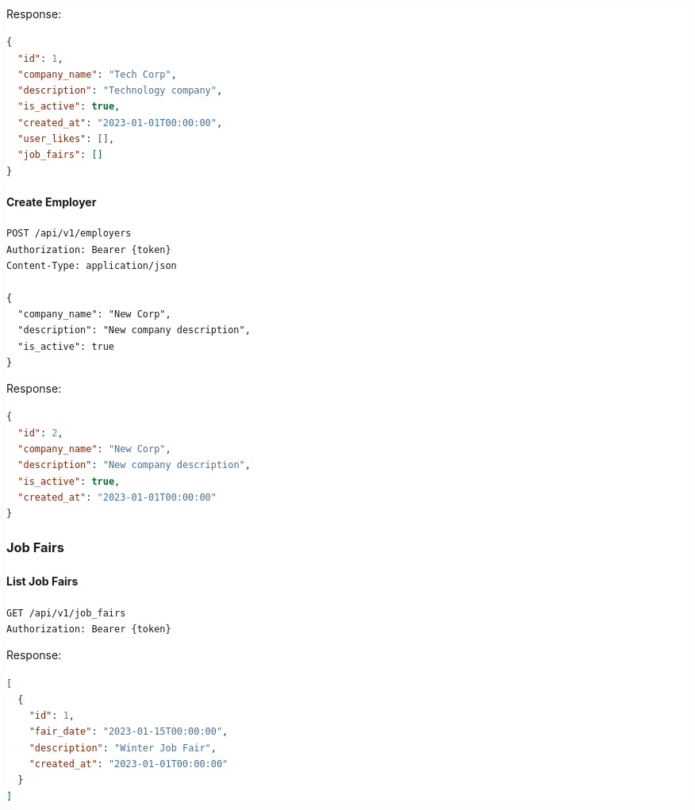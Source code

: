 Response:
```json
{
  "id": 1,
  "company_name": "Tech Corp",
  "description": "Technology company",
  "is_active": true,
  "created_at": "2023-01-01T00:00:00",
  "user_likes": [],
  "job_fairs": []
}
```

#### Create Employer

```http
POST /api/v1/employers
Authorization: Bearer {token}
Content-Type: application/json

{
  "company_name": "New Corp",
  "description": "New company description",
  "is_active": true
}
```

Response:
```json
{
  "id": 2,
  "company_name": "New Corp",
  "description": "New company description",
  "is_active": true,
  "created_at": "2023-01-01T00:00:00"
}
```

### Job Fairs

#### List Job Fairs

```http
GET /api/v1/job_fairs
Authorization: Bearer {token}
```

Response:
```json
[
  {
    "id": 1,
    "fair_date": "2023-01-15T00:00:00",
    "description": "Winter Job Fair",
    "created_at": "2023-01-01T00:00:00"
  }
]
```
